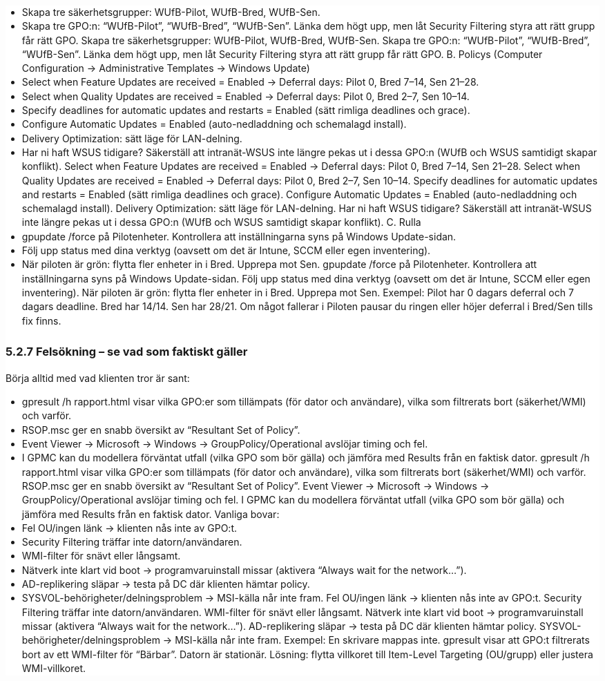 - Skapa tre säkerhetsgrupper: WUfB-Pilot, WUfB-Bred, WUfB-Sen.
- Skapa tre GPO:n: “WUfB-Pilot”, “WUfB-Bred”, “WUfB-Sen”. Länka dem högt upp, men låt Security Filtering styra att rätt grupp får rätt GPO.
Skapa tre säkerhetsgrupper: WUfB-Pilot, WUfB-Bred, WUfB-Sen.
Skapa tre GPO:n: “WUfB-Pilot”, “WUfB-Bred”, “WUfB-Sen”. Länka dem högt upp, men låt Security Filtering styra att rätt grupp får rätt GPO.
B. Policys (Computer Configuration → Administrative Templates → Windows Update)
- Select when Feature Updates are received = Enabled → Deferral days: Pilot 0, Bred 7–14, Sen 21–28.
- Select when Quality Updates are received = Enabled → Deferral days: Pilot 0, Bred 2–7, Sen 10–14.
- Specify deadlines for automatic updates and restarts = Enabled (sätt rimliga deadlines och grace).
- Configure Automatic Updates = Enabled (auto-nedladdning och schemalagd install).
- Delivery Optimization: sätt läge för LAN-delning.
- Har ni haft WSUS tidigare? Säkerställ att intranät-WSUS inte längre pekas ut i dessa GPO:n (WUfB och WSUS samtidigt skapar konflikt).
Select when Feature Updates are received = Enabled → Deferral days: Pilot 0, Bred 7–14, Sen 21–28.
Select when Quality Updates are received = Enabled → Deferral days: Pilot 0, Bred 2–7, Sen 10–14.
Specify deadlines for automatic updates and restarts = Enabled (sätt rimliga deadlines och grace).
Configure Automatic Updates = Enabled (auto-nedladdning och schemalagd install).
Delivery Optimization: sätt läge för LAN-delning.
Har ni haft WSUS tidigare? Säkerställ att intranät-WSUS inte längre pekas ut i dessa GPO:n (WUfB och WSUS samtidigt skapar konflikt).
C. Rulla
- gpupdate /force på Pilotenheter. Kontrollera att inställningarna syns på Windows Update-sidan.
- Följ upp status med dina verktyg (oavsett om det är Intune, SCCM eller egen inventering).
- När piloten är grön: flytta fler enheter in i Bred. Upprepa mot Sen.
gpupdate /force på Pilotenheter. Kontrollera att inställningarna syns på Windows Update-sidan.
Följ upp status med dina verktyg (oavsett om det är Intune, SCCM eller egen inventering).
När piloten är grön: flytta fler enheter in i Bred. Upprepa mot Sen.
Exempel: Pilot har 0 dagars deferral och 7 dagars deadline. Bred har 14/14. Sen har 28/21. Om något fallerar i Piloten pausar du ringen eller höjer deferral i Bred/Sen tills fix finns.
### 5.2.7 Felsökning – se vad som faktiskt gäller
Börja alltid med vad klienten tror är sant:
- gpresult /h rapport.html visar vilka GPO:er som tillämpats (för dator och användare), vilka som filtrerats bort (säkerhet/WMI) och varför.
- RSOP.msc ger en snabb översikt av “Resultant Set of Policy”.
- Event Viewer → Microsoft → Windows → GroupPolicy/Operational avslöjar timing och fel.
- I GPMC kan du modellera förväntat utfall (vilka GPO som bör gälla) och jämföra med Results från en faktisk dator.
gpresult /h rapport.html visar vilka GPO:er som tillämpats (för dator och användare), vilka som filtrerats bort (säkerhet/WMI) och varför.
RSOP.msc ger en snabb översikt av “Resultant Set of Policy”.
Event Viewer → Microsoft → Windows → GroupPolicy/Operational avslöjar timing och fel.
I GPMC kan du modellera förväntat utfall (vilka GPO som bör gälla) och jämföra med Results från en faktisk dator.
Vanliga bovar:
- Fel OU/ingen länk → klienten nås inte av GPO:t.
- Security Filtering träffar inte datorn/användaren.
- WMI-filter för snävt eller långsamt.
- Nätverk inte klart vid boot → programvaruinstall missar (aktivera “Always wait for the network…”).
- AD-replikering släpar → testa på DC där klienten hämtar policy.
- SYSVOL-behörigheter/delningsproblem → MSI-källa når inte fram.
Fel OU/ingen länk → klienten nås inte av GPO:t.
Security Filtering träffar inte datorn/användaren.
WMI-filter för snävt eller långsamt.
Nätverk inte klart vid boot → programvaruinstall missar (aktivera “Always wait for the network…”).
AD-replikering släpar → testa på DC där klienten hämtar policy.
SYSVOL-behörigheter/delningsproblem → MSI-källa når inte fram.
Exempel: En skrivare mappas inte. gpresult visar att GPO:t filtrerats bort av ett WMI-filter för “Bärbar”. Datorn är stationär. Lösning: flytta villkoret till Item-Level Targeting (OU/grupp) eller justera WMI-villkoret.